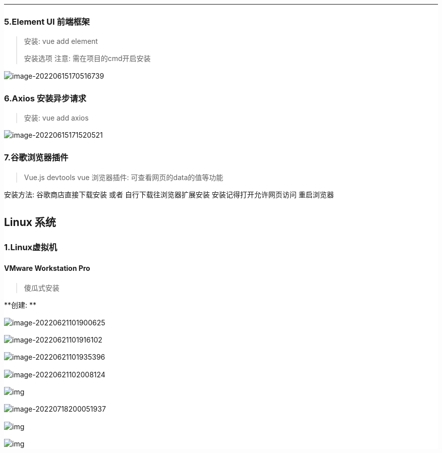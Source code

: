 --------------------------------------------------------------------------------------------------------



### 5.Element UI 前端框架

> 安装:   vue add element
>
> 安装选项  注意: 需在项目的cmd开启安装

![image-20220615170516739](https://apaiimages.oss-cn-guangzhou.aliyuncs.com/MD/image-20220615170516739.png)

### 6.Axios  安装异步请求

> 安装:   vue add axios

![image-20220615171520521](https://apaiimages.oss-cn-guangzhou.aliyuncs.com/MD/image-20220615171520521.png)

### 7.谷歌浏览器插件

> Vue.js devtools    vue 浏览器插件: 可查看网页的data的值等功能

安装方法: 谷歌商店直接下载安装 或者 自行下载往浏览器扩展安装  安装记得打开允许网页访问 重启浏览器





## Linux 系统


### 1.Linux虚拟机

#### VMware Workstation Pro

> 傻瓜式安装

**创建: **

![image-20220621101900625](https://apaiimages.oss-cn-guangzhou.aliyuncs.com/MD/image-20220621101900625.png)

![image-20220621101916102](https://apaiimages.oss-cn-guangzhou.aliyuncs.com/MD/image-20220621101916102.png)

![image-20220621101935396](https://apaiimages.oss-cn-guangzhou.aliyuncs.com/MD/image-20220621101935396.png)

![image-20220621102008124](https://apaiimages.oss-cn-guangzhou.aliyuncs.com/MD/image-20220621102008124.png)

![img](https://apaiimages.oss-cn-guangzhou.aliyuncs.com/MD/PGZV7JG5MX$0D7XE0%5DGOWIU.jpg)

![image-20220718200051937](https://apaiimages.oss-cn-guangzhou.aliyuncs.com/MD/image-20220718200051937.png)

![img](https://apaiimages.oss-cn-guangzhou.aliyuncs.com/MD/Z0LD80%7BPG%7BH$XP7YXG3Q%5D%5BE.jpg)

![img](https://apaiimages.oss-cn-guangzhou.aliyuncs.com/MD/2%5BSVFLG%7DVO49%7DSRC@I_4%5BA1.jpg)
